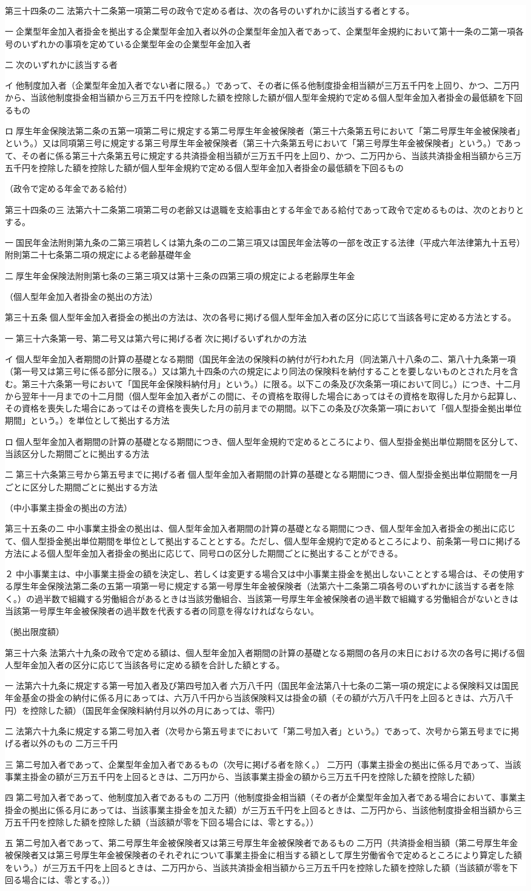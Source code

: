 第三十四条の二 法第六十二条第一項第二号の政令で定める者は、次の各号のいずれかに該当する者とする。

一 企業型年金加入者掛金を拠出する企業型年金加入者以外の企業型年金加入者であって、企業型年金規約において第十一条の二第一項各号のいずれかの事項を定めている企業型年金の企業型年金加入者

二 次のいずれかに該当する者

イ 他制度加入者（企業型年金加入者でない者に限る。）であって、その者に係る他制度掛金相当額が三万五千円を上回り、かつ、二万円から、当該他制度掛金相当額から三万五千円を控除した額を控除した額が個人型年金規約で定める個人型年金加入者掛金の最低額を下回るもの

ロ 厚生年金保険法第二条の五第一項第二号に規定する第二号厚生年金被保険者（第三十六条第五号において「第二号厚生年金被保険者」という。）又は同項第三号に規定する第三号厚生年金被保険者（第三十六条第五号において「第三号厚生年金被保険者」という。）であって、その者に係る第三十六条第五号に規定する共済掛金相当額が三万五千円を上回り、かつ、二万円から、当該共済掛金相当額から三万五千円を控除した額を控除した額が個人型年金規約で定める個人型年金加入者掛金の最低額を下回るもの

（政令で定める年金である給付）

第三十四条の三 法第六十二条第二項第二号の老齢又は退職を支給事由とする年金である給付であって政令で定めるものは、次のとおりとする。

一 国民年金法附則第九条の二第三項若しくは第九条の二の二第三項又は国民年金法等の一部を改正する法律（平成六年法律第九十五号）附則第二十七条第二項の規定による老齢基礎年金

二 厚生年金保険法附則第七条の三第三項又は第十三条の四第三項の規定による老齢厚生年金

（個人型年金加入者掛金の拠出の方法）

第三十五条 個人型年金加入者掛金の拠出の方法は、次の各号に掲げる個人型年金加入者の区分に応じて当該各号に定める方法とする。

一 第三十六条第一号、第二号又は第六号に掲げる者 次に掲げるいずれかの方法

イ 個人型年金加入者期間の計算の基礎となる期間（国民年金法の保険料の納付が行われた月（同法第八十八条の二、第八十九条第一項（第一号又は第三号に係る部分に限る。）又は第九十四条の六の規定により同法の保険料を納付することを要しないものとされた月を含む。第三十六条第一号において「国民年金保険料納付月」という。）に限る。以下この条及び次条第一項において同じ。）につき、十二月から翌年十一月までの十二月間（個人型年金加入者がこの間に、その資格を取得した場合にあってはその資格を取得した月から起算し、その資格を喪失した場合にあってはその資格を喪失した月の前月までの期間。以下この条及び次条第一項において「個人型掛金拠出単位期間」という。）を単位として拠出する方法

ロ 個人型年金加入者期間の計算の基礎となる期間につき、個人型年金規約で定めるところにより、個人型掛金拠出単位期間を区分して、当該区分した期間ごとに拠出する方法

二 第三十六条第三号から第五号までに掲げる者 個人型年金加入者期間の計算の基礎となる期間につき、個人型掛金拠出単位期間を一月ごとに区分した期間ごとに拠出する方法

（中小事業主掛金の拠出の方法）

第三十五条の二 中小事業主掛金の拠出は、個人型年金加入者期間の計算の基礎となる期間につき、個人型年金加入者掛金の拠出に応じて、個人型掛金拠出単位期間を単位として拠出することとする。ただし、個人型年金規約で定めるところにより、前条第一号ロに掲げる方法による個人型年金加入者掛金の拠出に応じて、同号ロの区分した期間ごとに拠出することができる。

２ 中小事業主は、中小事業主掛金の額を決定し、若しくは変更する場合又は中小事業主掛金を拠出しないこととする場合は、その使用する厚生年金保険法第二条の五第一項第一号に規定する第一号厚生年金被保険者（法第六十二条第二項各号のいずれかに該当する者を除く。）の過半数で組織する労働組合があるときは当該労働組合、当該第一号厚生年金被保険者の過半数で組織する労働組合がないときは当該第一号厚生年金被保険者の過半数を代表する者の同意を得なければならない。

（拠出限度額）

第三十六条 法第六十九条の政令で定める額は、個人型年金加入者期間の計算の基礎となる期間の各月の末日における次の各号に掲げる個人型年金加入者の区分に応じて当該各号に定める額を合計した額とする。

一 法第六十九条に規定する第一号加入者及び第四号加入者 六万八千円（国民年金法第八十七条の二第一項の規定による保険料又は国民年金基金の掛金の納付に係る月にあっては、六万八千円から当該保険料又は掛金の額（その額が六万八千円を上回るときは、六万八千円）を控除した額）（国民年金保険料納付月以外の月にあっては、零円）

二 法第六十九条に規定する第二号加入者（次号から第五号までにおいて「第二号加入者」という。）であって、次号から第五号までに掲げる者以外のもの 二万三千円

三 第二号加入者であって、企業型年金加入者であるもの（次号に掲げる者を除く。） 二万円（事業主掛金の拠出に係る月であって、当該事業主掛金の額が三万五千円を上回るときは、二万円から、当該事業主掛金の額から三万五千円を控除した額を控除した額）

四 第二号加入者であって、他制度加入者であるもの 二万円（他制度掛金相当額（その者が企業型年金加入者である場合において、事業主掛金の拠出に係る月にあっては、当該事業主掛金を加えた額）が三万五千円を上回るときは、二万円から、当該他制度掛金相当額から三万五千円を控除した額を控除した額（当該額が零を下回る場合には、零とする。））

五 第二号加入者であって、第二号厚生年金被保険者又は第三号厚生年金被保険者であるもの 二万円（共済掛金相当額（第二号厚生年金被保険者又は第三号厚生年金被保険者のそれぞれについて事業主掛金に相当する額として厚生労働省令で定めるところにより算定した額をいう。）が三万五千円を上回るときは、二万円から、当該共済掛金相当額から三万五千円を控除した額を控除した額（当該額が零を下回る場合には、零とする。））
